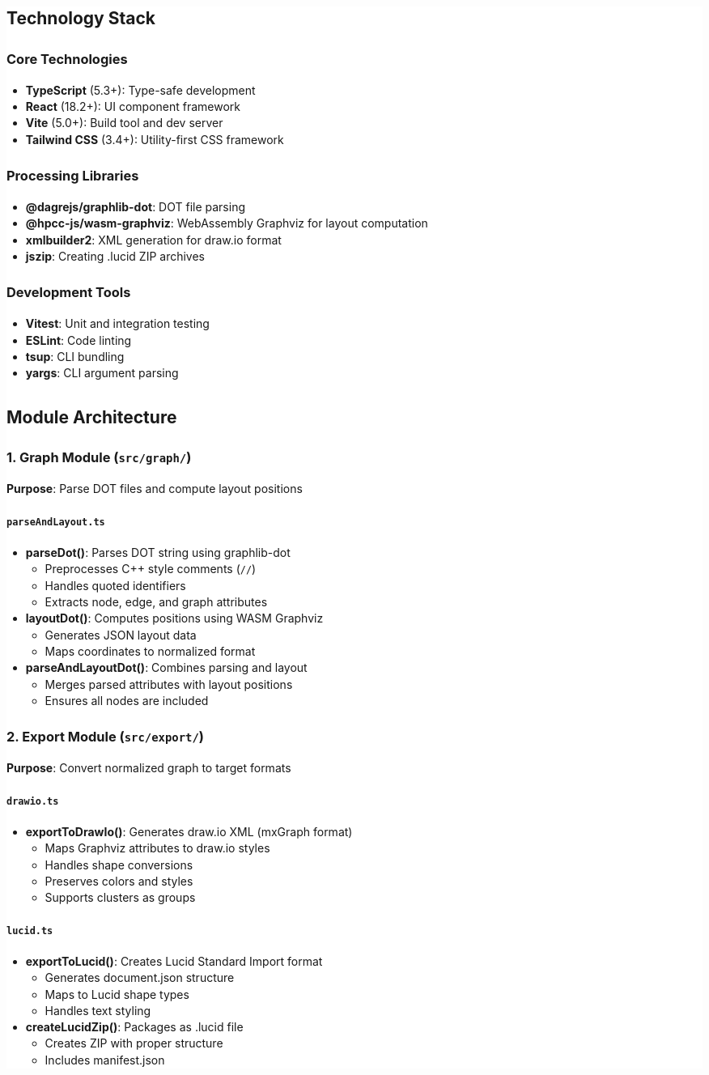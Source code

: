 ## Technology Stack

### Core Technologies
- **TypeScript** (5.3+): Type-safe development
- **React** (18.2+): UI component framework
- **Vite** (5.0+): Build tool and dev server
- **Tailwind CSS** (3.4+): Utility-first CSS framework

### Processing Libraries
- **@dagrejs/graphlib-dot**: DOT file parsing
- **@hpcc-js/wasm-graphviz**: WebAssembly Graphviz for layout computation
- **xmlbuilder2**: XML generation for draw.io format
- **jszip**: Creating .lucid ZIP archives

### Development Tools
- **Vitest**: Unit and integration testing
- **ESLint**: Code linting
- **tsup**: CLI bundling
- **yargs**: CLI argument parsing

## Module Architecture

### 1. Graph Module (`src/graph/`)
**Purpose**: Parse DOT files and compute layout positions

#### `parseAndLayout.ts`
- **parseDot()**: Parses DOT string using graphlib-dot
  - Preprocesses C++ style comments (`//`)
  - Handles quoted identifiers
  - Extracts node, edge, and graph attributes
- **layoutDot()**: Computes positions using WASM Graphviz
  - Generates JSON layout data
  - Maps coordinates to normalized format
- **parseAndLayoutDot()**: Combines parsing and layout
  - Merges parsed attributes with layout positions
  - Ensures all nodes are included

### 2. Export Module (`src/export/`)
**Purpose**: Convert normalized graph to target formats

#### `drawio.ts`
- **exportToDrawIo()**: Generates draw.io XML (mxGraph format)
  - Maps Graphviz attributes to draw.io styles
  - Handles shape conversions
  - Preserves colors and styles
  - Supports clusters as groups

#### `lucid.ts`
- **exportToLucid()**: Creates Lucid Standard Import format
  - Generates document.json structure
  - Maps to Lucid shape types
  - Handles text styling
- **createLucidZip()**: Packages as .lucid file
  - Creates ZIP with proper structure
  - Includes manifest.json
